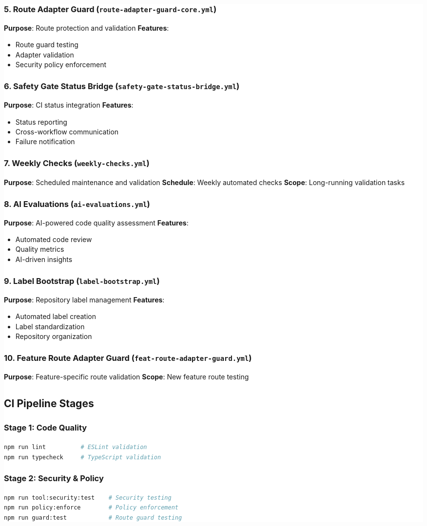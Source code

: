 ### 5. Route Adapter Guard (`route-adapter-guard-core.yml`)
**Purpose**: Route protection and validation
**Features**:
- Route guard testing
- Adapter validation
- Security policy enforcement

### 6. Safety Gate Status Bridge (`safety-gate-status-bridge.yml`)
**Purpose**: CI status integration
**Features**:
- Status reporting
- Cross-workflow communication
- Failure notification

### 7. Weekly Checks (`weekly-checks.yml`)
**Purpose**: Scheduled maintenance and validation
**Schedule**: Weekly automated checks
**Scope**: Long-running validation tasks

### 8. AI Evaluations (`ai-evaluations.yml`)
**Purpose**: AI-powered code quality assessment
**Features**:
- Automated code review
- Quality metrics
- AI-driven insights

### 9. Label Bootstrap (`label-bootstrap.yml`)
**Purpose**: Repository label management
**Features**:
- Automated label creation
- Label standardization
- Repository organization

### 10. Feature Route Adapter Guard (`feat-route-adapter-guard.yml`)
**Purpose**: Feature-specific route validation
**Scope**: New feature route testing

## CI Pipeline Stages

### Stage 1: Code Quality
```bash
npm run lint          # ESLint validation
npm run typecheck     # TypeScript validation
```

### Stage 2: Security & Policy
```bash
npm run tool:security:test    # Security testing
npm run policy:enforce        # Policy enforcement
npm run guard:test            # Route guard testing
```
